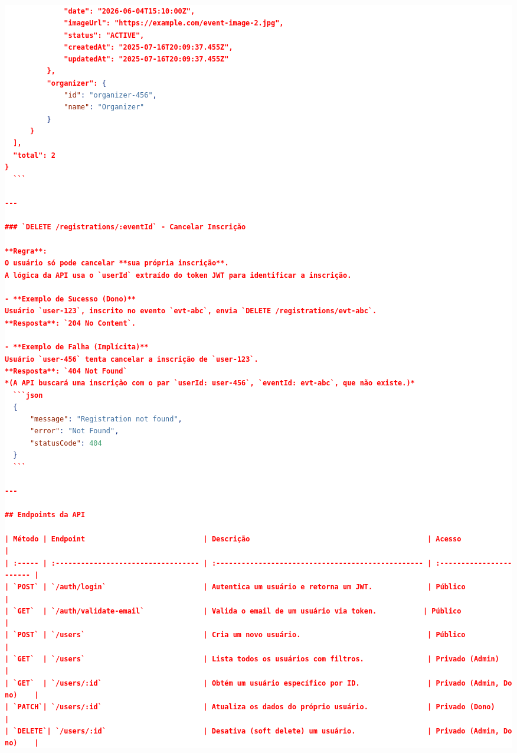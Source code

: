   ```json
                "date": "2026-06-04T15:10:00Z",
                "imageUrl": "https://example.com/event-image-2.jpg",
                "status": "ACTIVE",
                "createdAt": "2025-07-16T20:09:37.455Z",
                "updatedAt": "2025-07-16T20:09:37.455Z"
            },
            "organizer": {
                "id": "organizer-456",
                "name": "Organizer"
            }
        }
    ],
    "total": 2
  }
    ```

---

### `DELETE /registrations/:eventId` - Cancelar Inscrição

**Regra**:  
O usuário só pode cancelar **sua própria inscrição**.  
A lógica da API usa o `userId` extraído do token JWT para identificar a inscrição.

- **Exemplo de Sucesso (Dono)**  
  Usuário `user-123`, inscrito no evento `evt-abc`, envia `DELETE /registrations/evt-abc`.  
  **Resposta**: `204 No Content`.

- **Exemplo de Falha (Implícita)**  
  Usuário `user-456` tenta cancelar a inscrição de `user-123`.  
  **Resposta**: `404 Not Found`  
  *(A API buscará uma inscrição com o par `userId: user-456`, `eventId: evt-abc`, que não existe.)*
    ```json
    {
        "message": "Registration not found",
        "error": "Not Found",
        "statusCode": 404
    }
    ```

---

## Endpoints da API

| Método | Endpoint                            | Descrição                                          | Acesso                   |
| :----- | :---------------------------------- | :------------------------------------------------- | :----------------------- |
| `POST` | `/auth/login`                       | Autentica um usuário e retorna um JWT.             | Público                  |
| `GET`  | `/auth/validate-email`              | Valida o email de um usuário via token.           | Público                  |
| `POST` | `/users`                            | Cria um novo usuário.                              | Público                  |
| `GET`  | `/users`                            | Lista todos os usuários com filtros.               | Privado (Admin)          |
| `GET`  | `/users/:id`                        | Obtém um usuário específico por ID.                | Privado (Admin, Dono)    |
| `PATCH`| `/users/:id`                        | Atualiza os dados do próprio usuário.              | Privado (Dono)           |
| `DELETE`| `/users/:id`                       | Desativa (soft delete) um usuário.                 | Privado (Admin, Dono)    |
  ```